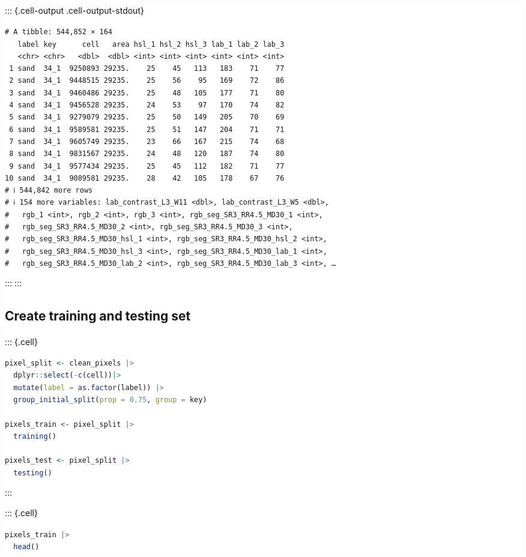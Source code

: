 ::: {.cell-output .cell-output-stdout}

```
# A tibble: 544,852 × 164
   label key      cell   area hsl_1 hsl_2 hsl_3 lab_1 lab_2 lab_3
   <chr> <chr>   <dbl>  <dbl> <int> <int> <int> <int> <int> <int>
 1 sand  34_1  9250893 29235.    25    45   113   183    71    77
 2 sand  34_1  9448515 29235.    25    56    95   169    72    86
 3 sand  34_1  9460486 29235.    25    48   105   177    71    80
 4 sand  34_1  9456528 29235.    24    53    97   170    74    82
 5 sand  34_1  9279079 29235.    25    50   149   205    70    69
 6 sand  34_1  9589581 29235.    25    51   147   204    71    71
 7 sand  34_1  9605749 29235.    23    66   167   215    74    68
 8 sand  34_1  9831567 29235.    24    48   120   187    74    80
 9 sand  34_1  9577434 29235.    25    45   112   182    71    77
10 sand  34_1  9089581 29235.    28    42   105   178    67    76
# ℹ 544,842 more rows
# ℹ 154 more variables: lab_contrast_L3_W11 <dbl>, lab_contrast_L3_W5 <dbl>,
#   rgb_1 <int>, rgb_2 <int>, rgb_3 <int>, rgb_seg_SR3_RR4.5_MD30_1 <int>,
#   rgb_seg_SR3_RR4.5_MD30_2 <int>, rgb_seg_SR3_RR4.5_MD30_3 <int>,
#   rgb_seg_SR3_RR4.5_MD30_hsl_1 <int>, rgb_seg_SR3_RR4.5_MD30_hsl_2 <int>,
#   rgb_seg_SR3_RR4.5_MD30_hsl_3 <int>, rgb_seg_SR3_RR4.5_MD30_lab_1 <int>,
#   rgb_seg_SR3_RR4.5_MD30_lab_2 <int>, rgb_seg_SR3_RR4.5_MD30_lab_3 <int>, …
```


:::
:::


## Create training and testing set


::: {.cell}

```{.r .cell-code}
pixel_split <- clean_pixels |>
  dplyr::select(-c(cell))|>
  mutate(label = as.factor(label)) |>
  group_initial_split(prop = 0.75, group = key)

pixels_train <- pixel_split |>
  training()

pixels_test <- pixel_split |>
  testing()
```
:::

::: {.cell}

```{.r .cell-code}
pixels_train |>
  head()
```

